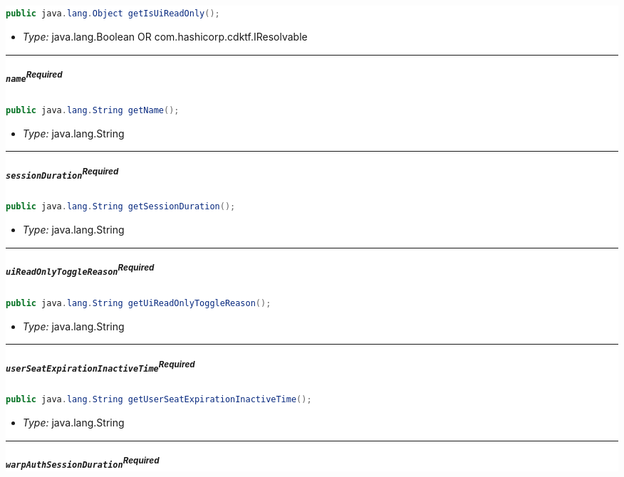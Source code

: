 ```java
public java.lang.Object getIsUiReadOnly();
```

- *Type:* java.lang.Boolean OR com.hashicorp.cdktf.IResolvable

---

##### `name`<sup>Required</sup> <a name="name" id="@cdktf/provider-cloudflare.accessOrganization.AccessOrganization.property.name"></a>

```java
public java.lang.String getName();
```

- *Type:* java.lang.String

---

##### `sessionDuration`<sup>Required</sup> <a name="sessionDuration" id="@cdktf/provider-cloudflare.accessOrganization.AccessOrganization.property.sessionDuration"></a>

```java
public java.lang.String getSessionDuration();
```

- *Type:* java.lang.String

---

##### `uiReadOnlyToggleReason`<sup>Required</sup> <a name="uiReadOnlyToggleReason" id="@cdktf/provider-cloudflare.accessOrganization.AccessOrganization.property.uiReadOnlyToggleReason"></a>

```java
public java.lang.String getUiReadOnlyToggleReason();
```

- *Type:* java.lang.String

---

##### `userSeatExpirationInactiveTime`<sup>Required</sup> <a name="userSeatExpirationInactiveTime" id="@cdktf/provider-cloudflare.accessOrganization.AccessOrganization.property.userSeatExpirationInactiveTime"></a>

```java
public java.lang.String getUserSeatExpirationInactiveTime();
```

- *Type:* java.lang.String

---

##### `warpAuthSessionDuration`<sup>Required</sup> <a name="warpAuthSessionDuration" id="@cdktf/provider-cloudflare.accessOrganization.AccessOrganization.property.warpAuthSessionDuration"></a>
